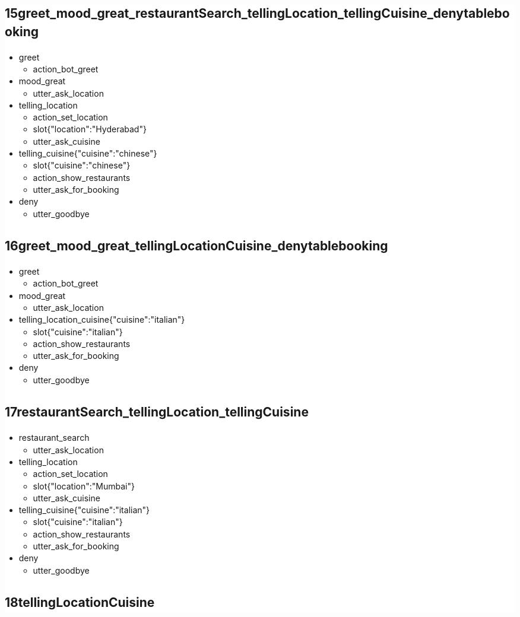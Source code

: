 
## 15greet_mood_great_restaurantSearch_tellingLocation_tellingCuisine_denytablebooking

* greet
    - action_bot_greet
* mood_great
    - utter_ask_location
* telling_location
    - action_set_location
    - slot{"location":"Hyderabad"}
    - utter_ask_cuisine
* telling_cuisine{"cuisine":"chinese"}
    - slot{"cuisine":"chinese"}
    - action_show_restaurants
    - utter_ask_for_booking
* deny
    - utter_goodbye


## 16greet_mood_great_tellingLocationCuisine_denytablebooking

* greet
    - action_bot_greet
* mood_great
    - utter_ask_location
* telling_location_cuisine{"cuisine":"italian"}
    - slot{"cuisine":"italian"}
    - action_show_restaurants
    - utter_ask_for_booking
* deny
    - utter_goodbye

## 17restaurantSearch_tellingLocation_tellingCuisine

* restaurant_search
    - utter_ask_location
* telling_location
    - action_set_location
    - slot{"location":"Mumbai"}
    - utter_ask_cuisine
* telling_cuisine{"cuisine":"italian"}
    - slot{"cuisine":"italian"}
    - action_show_restaurants
    - utter_ask_for_booking
* deny
    - utter_goodbye

## 18tellingLocationCuisine
